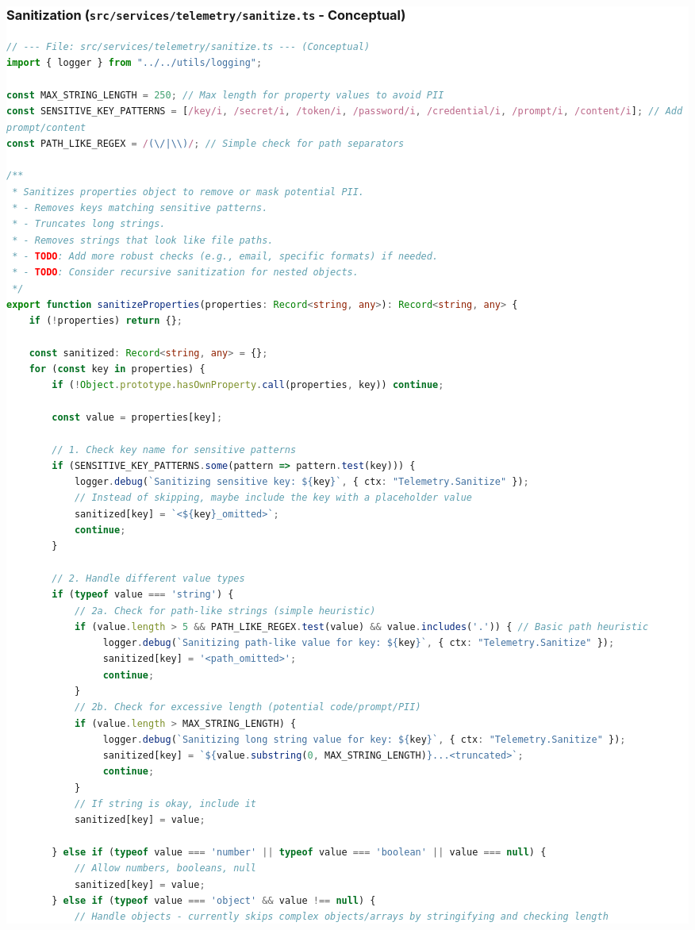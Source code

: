 ### Sanitization (`src/services/telemetry/sanitize.ts` - Conceptual)

```typescript
// --- File: src/services/telemetry/sanitize.ts --- (Conceptual)
import { logger } from "../../utils/logging";

const MAX_STRING_LENGTH = 250; // Max length for property values to avoid PII
const SENSITIVE_KEY_PATTERNS = [/key/i, /secret/i, /token/i, /password/i, /credential/i, /prompt/i, /content/i]; // Add prompt/content
const PATH_LIKE_REGEX = /(\/|\\)/; // Simple check for path separators

/**
 * Sanitizes properties object to remove or mask potential PII.
 * - Removes keys matching sensitive patterns.
 * - Truncates long strings.
 * - Removes strings that look like file paths.
 * - TODO: Add more robust checks (e.g., email, specific formats) if needed.
 * - TODO: Consider recursive sanitization for nested objects.
 */
export function sanitizeProperties(properties: Record<string, any>): Record<string, any> {
    if (!properties) return {};

    const sanitized: Record<string, any> = {};
    for (const key in properties) {
        if (!Object.prototype.hasOwnProperty.call(properties, key)) continue;

        const value = properties[key];

        // 1. Check key name for sensitive patterns
        if (SENSITIVE_KEY_PATTERNS.some(pattern => pattern.test(key))) {
            logger.debug(`Sanitizing sensitive key: ${key}`, { ctx: "Telemetry.Sanitize" });
            // Instead of skipping, maybe include the key with a placeholder value
            sanitized[key] = `<${key}_omitted>`;
            continue;
        }

        // 2. Handle different value types
        if (typeof value === 'string') {
            // 2a. Check for path-like strings (simple heuristic)
            if (value.length > 5 && PATH_LIKE_REGEX.test(value) && value.includes('.')) { // Basic path heuristic
                 logger.debug(`Sanitizing path-like value for key: ${key}`, { ctx: "Telemetry.Sanitize" });
                 sanitized[key] = '<path_omitted>';
                 continue;
            }
            // 2b. Check for excessive length (potential code/prompt/PII)
            if (value.length > MAX_STRING_LENGTH) {
                 logger.debug(`Sanitizing long string value for key: ${key}`, { ctx: "Telemetry.Sanitize" });
                 sanitized[key] = `${value.substring(0, MAX_STRING_LENGTH)}...<truncated>`;
                 continue;
            }
            // If string is okay, include it
            sanitized[key] = value;

        } else if (typeof value === 'number' || typeof value === 'boolean' || value === null) {
            // Allow numbers, booleans, null
            sanitized[key] = value;
        } else if (typeof value === 'object' && value !== null) {
            // Handle objects - currently skips complex objects/arrays by stringifying and checking length
```